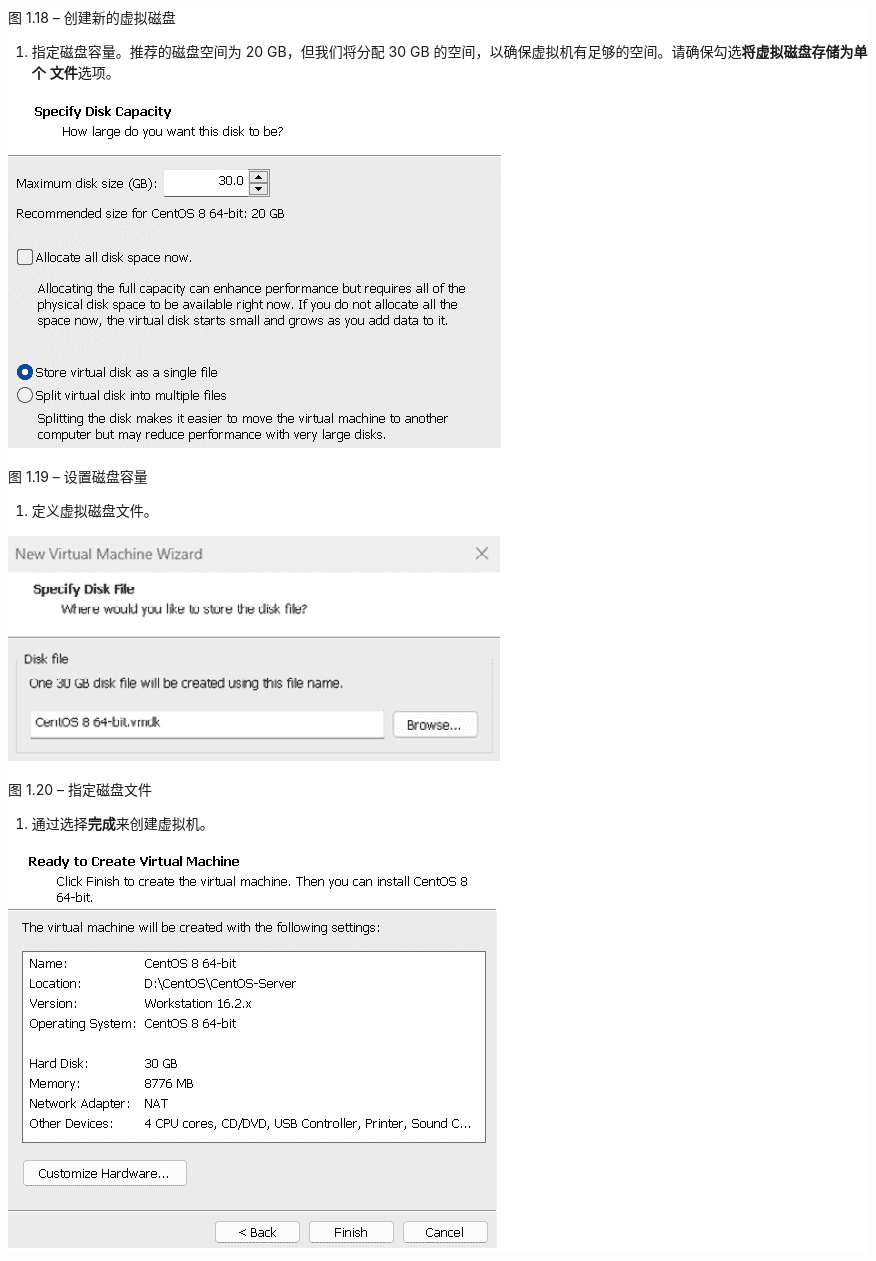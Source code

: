 图 1.18 – 创建新的虚拟磁盘

1.  指定磁盘容量。推荐的磁盘空间为 20 GB，但我们将分配 30 GB 的空间，以确保虚拟机有足够的空间。请确保勾选**将虚拟磁盘存储为单个** **文件**选项。

![图 1.19 – 设置磁盘容量](img/B18212_01_19.jpg)

图 1.19 – 设置磁盘容量

1.  定义虚拟磁盘文件。

![图 1.20 – 指定磁盘文件](img/B18212_01_20.jpg)

图 1.20 – 指定磁盘文件

1.  通过选择**完成**来创建虚拟机。

![图 1.21 – 准备创建虚拟机](img/B18212_01_21.jpg)